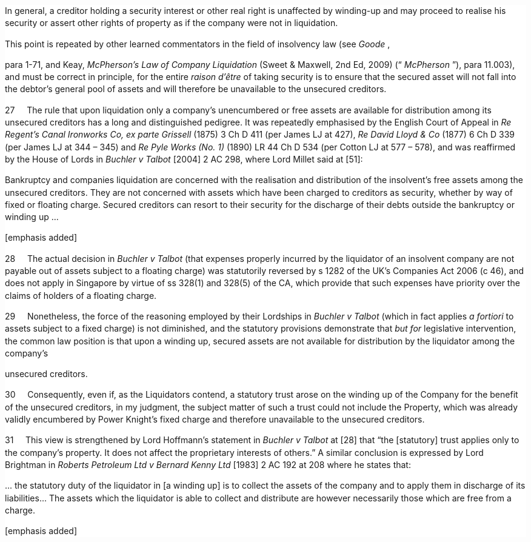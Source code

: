  In general, a creditor holding a security interest or other real right is unaffected by winding-up and may proceed to realise his security or assert other rights of property as if the company were not in liquidation. 

This point is repeated by other learned commentators in the field of insolvency law (see _Goode_ , 

para 1-71, and Keay, _McPherson’s Law of Company Liquidation_ (Sweet & Maxwell, 2nd Ed, 2009) (“ _McPherson_ ”), para 11.003), and must be correct in principle, for the entire _raison d’être_ of taking security is to ensure that the secured asset will not fall into the debtor’s general pool of assets and will therefore be unavailable to the unsecured creditors. 

27     The rule that upon liquidation only a company’s unencumbered or free assets are available for distribution among its unsecured creditors has a long and distinguished pedigree. It was repeatedly emphasised by the English Court of Appeal in _Re Regent’s Canal Ironworks Co, ex parte Grissell_ (1875) 3 Ch D 411 (per James LJ at 427), _Re David Lloyd & Co_ (1877) 6 Ch D 339 (per James LJ at 344 – 345) and _Re Pyle Works (No. 1)_ (1890) LR 44 Ch D 534 (per Cotton LJ at 577 – 578), and was reaffirmed by the House of Lords in _Buchler v Talbot_ [2004] 2 AC 298, where Lord Millet said at [51]: 

 Bankruptcy and companies liquidation are concerned with the realisation and distribution of the insolvent’s free assets among the unsecured creditors. They are not concerned with assets which have been charged to creditors as security, whether by way of fixed or floating charge. Secured creditors can resort to their security for the discharge of their debts outside the bankruptcy or winding up ... 

 [emphasis added] 

28     The actual decision in _Buchler v Talbot_ (that expenses properly incurred by the liquidator of an insolvent company are not payable out of assets subject to a floating charge) was statutorily reversed by s 1282 of the UK’s Companies Act 2006 (c 46), and does not apply in Singapore by virtue of ss 328(1) and 328(5) of the CA, which provide that such expenses have priority over the claims of holders of a floating charge. 

29     Nonetheless, the force of the reasoning employed by their Lordships in _Buchler v Talbot_ (which in fact applies _a fortiori_ to assets subject to a fixed charge) is not diminished, and the statutory provisions demonstrate that _but for_ legislative intervention, the common law position is that upon a winding up, secured assets are not available for distribution by the liquidator among the company’s 


unsecured creditors. 

30     Consequently, even if, as the Liquidators contend, a statutory trust arose on the winding up of the Company for the benefit of the unsecured creditors, in my judgment, the subject matter of such a trust could not include the Property, which was already validly encumbered by Power Knight’s fixed charge and therefore unavailable to the unsecured creditors. 

31     This view is strengthened by Lord Hoffmann’s statement in _Buchler v Talbot_ at [28] that “the [statutory] trust applies only to the company’s property. It does not affect the proprietary interests of others.” A similar conclusion is expressed by Lord Brightman in _Roberts Petroleum Ltd v Bernard Kenny Ltd_ [1983] 2 AC 192 at 208 where he states that: 

 ... the statutory duty of the liquidator in [a winding up] is to collect the assets of the company and to apply them in discharge of its liabilities... The assets which the liquidator is able to collect and distribute are however necessarily those which are free from a charge. 

 [emphasis added] 
